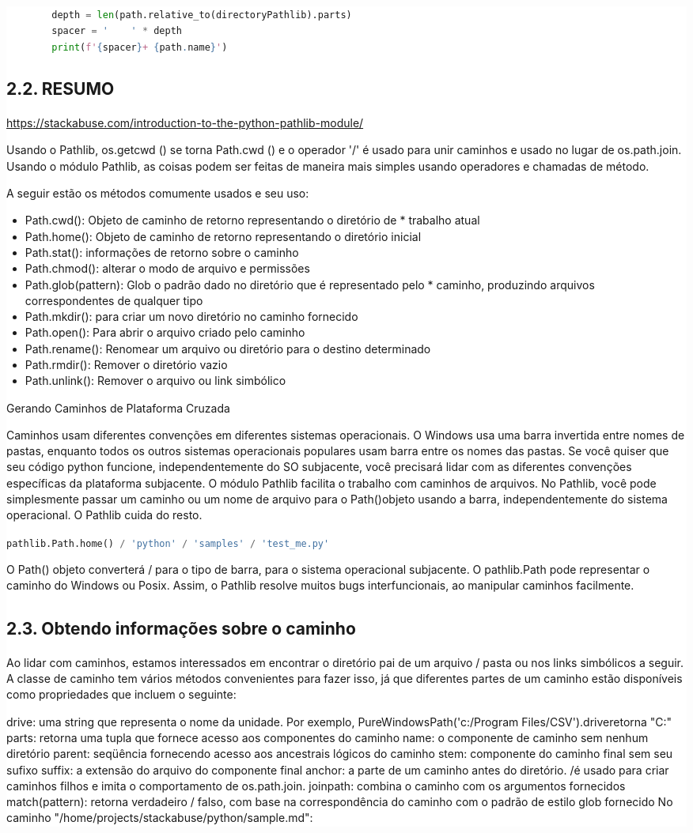 ```python
        depth = len(path.relative_to(directoryPathlib).parts)
        spacer = '    ' * depth
        print(f'{spacer}+ {path.name}')

```


## 2.2. RESUMO

https://stackabuse.com/introduction-to-the-python-pathlib-module/

Usando o Pathlib, os.getcwd () se torna Path.cwd () e o operador '/' é usado para unir caminhos e usado no lugar de os.path.join. Usando o módulo Pathlib, as coisas podem ser feitas de maneira mais simples usando operadores e chamadas de método.

A seguir estão os métodos comumente usados ​​e seu uso:

* Path.cwd(): Objeto de caminho de retorno representando o diretório de * trabalho atual
* Path.home(): Objeto de caminho de retorno representando o diretório inicial
* Path.stat(): informações de retorno sobre o caminho
* Path.chmod(): alterar o modo de arquivo e permissões
* Path.glob(pattern): Glob o padrão dado no diretório que é representado pelo * caminho, produzindo arquivos correspondentes de qualquer tipo
* Path.mkdir(): para criar um novo diretório no caminho fornecido
* Path.open(): Para abrir o arquivo criado pelo caminho
* Path.rename(): Renomear um arquivo ou diretório para o destino determinado
* Path.rmdir(): Remover o diretório vazio
* Path.unlink(): Remover o arquivo ou link simbólico

Gerando Caminhos de Plataforma Cruzada

Caminhos usam diferentes convenções em diferentes sistemas operacionais. O Windows usa uma barra invertida entre nomes de pastas, enquanto todos os outros sistemas operacionais populares usam barra entre os nomes das pastas. Se você quiser que seu código python funcione, independentemente do SO subjacente, você precisará lidar com as diferentes convenções específicas da plataforma subjacente. O módulo Pathlib facilita o trabalho com caminhos de arquivos. No Pathlib, você pode simplesmente passar um caminho ou um nome de arquivo para o Path()objeto usando a barra, independentemente do sistema operacional. O Pathlib cuida do resto.

```python
pathlib.Path.home() / 'python' / 'samples' / 'test_me.py'  
```

O Path() objeto converterá / para o tipo de barra, para o sistema operacional subjacente. O pathlib.Path pode representar o caminho do Windows ou Posix. Assim, o Pathlib resolve muitos bugs interfuncionais, ao manipular caminhos facilmente.

## 2.3. Obtendo informações sobre o caminho

Ao lidar com caminhos, estamos interessados ​​em encontrar o diretório pai de um arquivo / pasta ou nos links simbólicos a seguir. A classe de caminho tem vários métodos convenientes para fazer isso, já que diferentes partes de um caminho estão disponíveis como propriedades que incluem o seguinte:

drive: uma string que representa o nome da unidade. Por exemplo, PureWindowsPath('c:/Program Files/CSV').driveretorna "C:"
parts: retorna uma tupla que fornece acesso aos componentes do caminho
name: o componente de caminho sem nenhum diretório
parent: seqüência fornecendo acesso aos ancestrais lógicos do caminho
stem: componente do caminho final sem seu sufixo
suffix: a extensão do arquivo do componente final
anchor: a parte de um caminho antes do diretório. /é usado para criar caminhos filhos e imita o comportamento de os.path.join.
joinpath: combina o caminho com os argumentos fornecidos
match(pattern): retorna verdadeiro / falso, com base na correspondência do caminho com o padrão de estilo glob fornecido
No caminho "/home/projects/stackabuse/python/sample.md":
